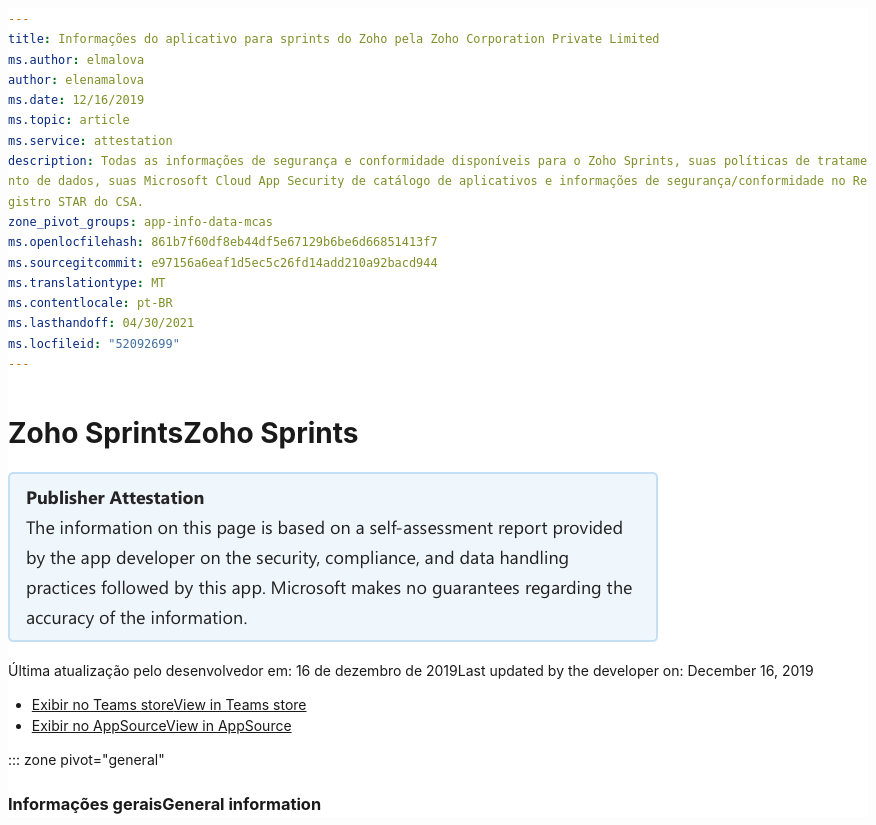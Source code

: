 ```yaml
---
title: Informações do aplicativo para sprints do Zoho pela Zoho Corporation Private Limited
ms.author: elmalova
author: elenamalova
ms.date: 12/16/2019
ms.topic: article
ms.service: attestation
description: Todas as informações de segurança e conformidade disponíveis para o Zoho Sprints, suas políticas de tratamento de dados, suas Microsoft Cloud App Security de catálogo de aplicativos e informações de segurança/conformidade no Registro STAR do CSA.
zone_pivot_groups: app-info-data-mcas
ms.openlocfilehash: 861b7f60df8eb44df5e67129b6be6d66851413f7
ms.sourcegitcommit: e97156a6eaf1d5ec5c26fd14add210a92bacd944
ms.translationtype: MT
ms.contentlocale: pt-BR
ms.lasthandoff: 04/30/2021
ms.locfileid: "52092699"
---
```

# <a name="zoho-sprints"></a><span data-ttu-id="b0b7d-103">Zoho Sprints</span><span class="sxs-lookup"><span data-stu-id="b0b7d-103">Zoho Sprints</span></span>

<p></p>
<img alt="Publisher Attestation: The information on this page is based on a self-assessment report provided by the app developer on the security, compliance, and data handling practices followed by this app. Microsoft makes no guarantees regarding the accuracy of the information." src="../media/attested.png" width="650" />
<p><span data-ttu-id="b0b7d-104">Última atualização pelo desenvolvedor em: 16 de dezembro de 2019</span><span class="sxs-lookup"><span data-stu-id="b0b7d-104">Last updated by the developer on: December 16, 2019</span></span></p>

* <span data-ttu-id="b0b7d-105"><a href="https://teams.microsoft.com/l/app/153059f1-912e-45d6-a13a-037675d66974" target="_blank">Exibir no Teams store</a></span><span class="sxs-lookup"><span data-stu-id="b0b7d-105"><a href="https://teams.microsoft.com/l/app/153059f1-912e-45d6-a13a-037675d66974" target="_blank">View in Teams store</a></span></span>
* <span data-ttu-id="b0b7d-106"><a href="https://appsource.microsoft.com/product/office/WA200000188" target="_blank">Exibir no AppSource</a></span><span class="sxs-lookup"><span data-stu-id="b0b7d-106"><a href="https://appsource.microsoft.com/product/office/WA200000188" target="_blank">View in AppSource</a></span></span>

::: zone pivot="general"

### <a name="general-information"></a><span data-ttu-id="b0b7d-107">Informações gerais</span><span class="sxs-lookup"><span data-stu-id="b0b7d-107">General information</span></span>
